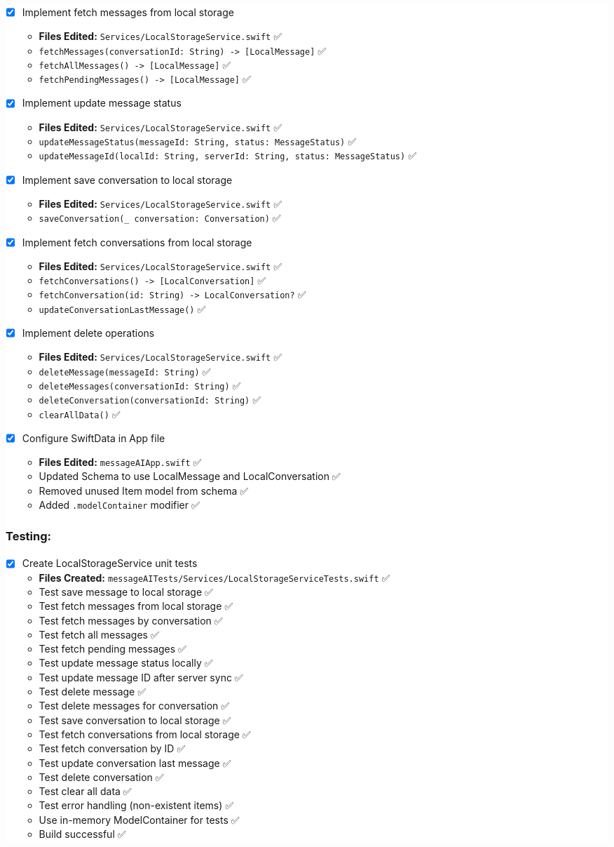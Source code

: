 - [x] Implement fetch messages from local storage
  - **Files Edited:** `Services/LocalStorageService.swift` ✅
  - `fetchMessages(conversationId: String) -> [LocalMessage]` ✅
  - `fetchAllMessages() -> [LocalMessage]` ✅
  - `fetchPendingMessages() -> [LocalMessage]` ✅
  
- [x] Implement update message status
  - **Files Edited:** `Services/LocalStorageService.swift` ✅
  - `updateMessageStatus(messageId: String, status: MessageStatus)` ✅
  - `updateMessageId(localId: String, serverId: String, status: MessageStatus)` ✅
  
- [x] Implement save conversation to local storage
  - **Files Edited:** `Services/LocalStorageService.swift` ✅
  - `saveConversation(_ conversation: Conversation)` ✅
  
- [x] Implement fetch conversations from local storage
  - **Files Edited:** `Services/LocalStorageService.swift` ✅
  - `fetchConversations() -> [LocalConversation]` ✅
  - `fetchConversation(id: String) -> LocalConversation?` ✅
  - `updateConversationLastMessage()` ✅
  
- [x] Implement delete operations
  - **Files Edited:** `Services/LocalStorageService.swift` ✅
  - `deleteMessage(messageId: String)` ✅
  - `deleteMessages(conversationId: String)` ✅
  - `deleteConversation(conversationId: String)` ✅
  - `clearAllData()` ✅
  
- [x] Configure SwiftData in App file
  - **Files Edited:** `messageAIApp.swift` ✅
  - Updated Schema to use LocalMessage and LocalConversation ✅
  - Removed unused Item model from schema ✅
  - Added `.modelContainer` modifier ✅

### Testing:
- [x] Create LocalStorageService unit tests
  - **Files Created:** `messageAITests/Services/LocalStorageServiceTests.swift` ✅
  - Test save message to local storage ✅
  - Test fetch messages from local storage ✅
  - Test fetch messages by conversation ✅
  - Test fetch all messages ✅
  - Test fetch pending messages ✅
  - Test update message status locally ✅
  - Test update message ID after server sync ✅
  - Test delete message ✅
  - Test delete messages for conversation ✅
  - Test save conversation to local storage ✅
  - Test fetch conversations from local storage ✅
  - Test fetch conversation by ID ✅
  - Test update conversation last message ✅
  - Test delete conversation ✅
  - Test clear all data ✅
  - Test error handling (non-existent items) ✅
  - Use in-memory ModelContainer for tests ✅
  - Build successful ✅
